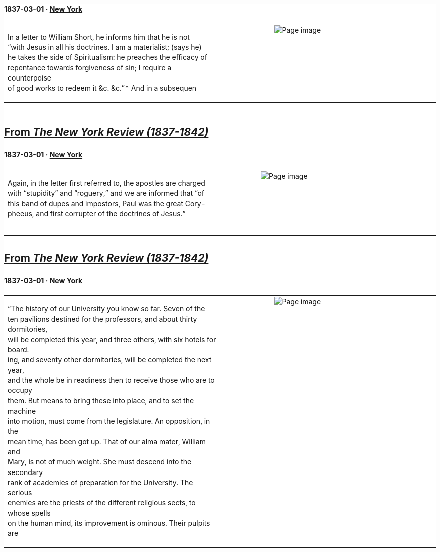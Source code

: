 #### 1837-03-01 &middot; [New York](http://dbpedia.org/resource/New_York_City)

<table style="width: 100%;"><tr><td style="width: 50%">

  
In a letter to William Short, he informs him that he is not  
“with Jesus in all his doctrines. I am a materialist; (says he)  
he takes the side of Spiritualism: he preaches the efficacy of  
repentance towards forgiveness of sin; I require a counterpoise  
of good works to redeem it &amp;c. &amp;c.”* And in a subsequen
</td><td style="width: 50%; max-height: 75%; margin: auto; display: block;">
<img alt="Page image" src="https://iiif.archive.org/image/iiif/2/sim_new-york-review_1837-03_1_1%2Fsim_new-york-review_1837-03_1_1_jp2.zip%2Fsim_new-york-review_1837-03_1_1_jp2%2Fsim_new-york-review_1837-03_1_1_0008.jp2/pct:16.81985294117647,76.99530516431925,64.88970588235294,7.775821596244131/600,/0/default.jpg"/>
</td>
</tr></table>

---

## [From _The New York Review (1837-1842)_](https://archive.org/details/sim_new-york-review_1837-03_1_1/page/n9/mode/1up?view=theater)

#### 1837-03-01 &middot; [New York](http://dbpedia.org/resource/New_York_City)

<table style="width: 100%;"><tr><td style="width: 50%">

  
  
Again, in the letter first referred to, the apostles are charged  
with “stupidity” and “roguery,” and we are informed that “of  
this band of dupes and impostors, Paul was the great Cory-  
pheeus, and first corrupter of the doctrines of Jesus.”
</td><td style="width: 50%; max-height: 75%; margin: auto; display: block;">
<img alt="Page image" src="https://iiif.archive.org/image/iiif/2/sim_new-york-review_1837-03_1_1%2Fsim_new-york-review_1837-03_1_1_jp2.zip%2Fsim_new-york-review_1837-03_1_1_jp2%2Fsim_new-york-review_1837-03_1_1_0009.jp2/pct:21.829044117647058,57.863849765258216,64.5220588235294,6.220657276995305/600,/0/default.jpg"/>
</td>
</tr></table>

---

## [From _The New York Review (1837-1842)_](https://archive.org/details/sim_new-york-review_1837-03_1_1/page/n12/mode/1up?view=theater)

#### 1837-03-01 &middot; [New York](http://dbpedia.org/resource/New_York_City)

<table style="width: 100%;"><tr><td style="width: 50%">

  
  
“The history of our University you know so far. Seven of the  
ten pavilions destined for the professors, and about thirty dormitories,  
will be compieted this year, and three others, with six hotels for board.  
ing, and seventy other dormitories, will be completed the next year,  
and the whole be in readiness then to receive those who are to occupy  
them. But means to bring these into place, and to set the machine  
into motion, must come from the legislature. An opposition, in the  
mean time, has been got up. That of our alma mater, William and  
Mary, is not of much weight. She must descend into the secondary  
rank of academies of preparation for the University. The serious  
enemies are the priests of the different religious sects, to whose spells  
on the human mind, its improvement is ominous. Their pulpits are
</td><td style="width: 50%; max-height: 75%; margin: auto; display: block;">
<img alt="Page image" src="https://iiif.archive.org/image/iiif/2/sim_new-york-review_1837-03_1_1%2Fsim_new-york-review_1837-03_1_1_jp2.zip%2Fsim_new-york-review_1837-03_1_1_jp2%2Fsim_new-york-review_1837-03_1_1_0012.jp2/pct:16.176470588235293,67.28286384976526,64.47610294117646,17.429577464788732/600,/0/default.jpg"/>
</td>